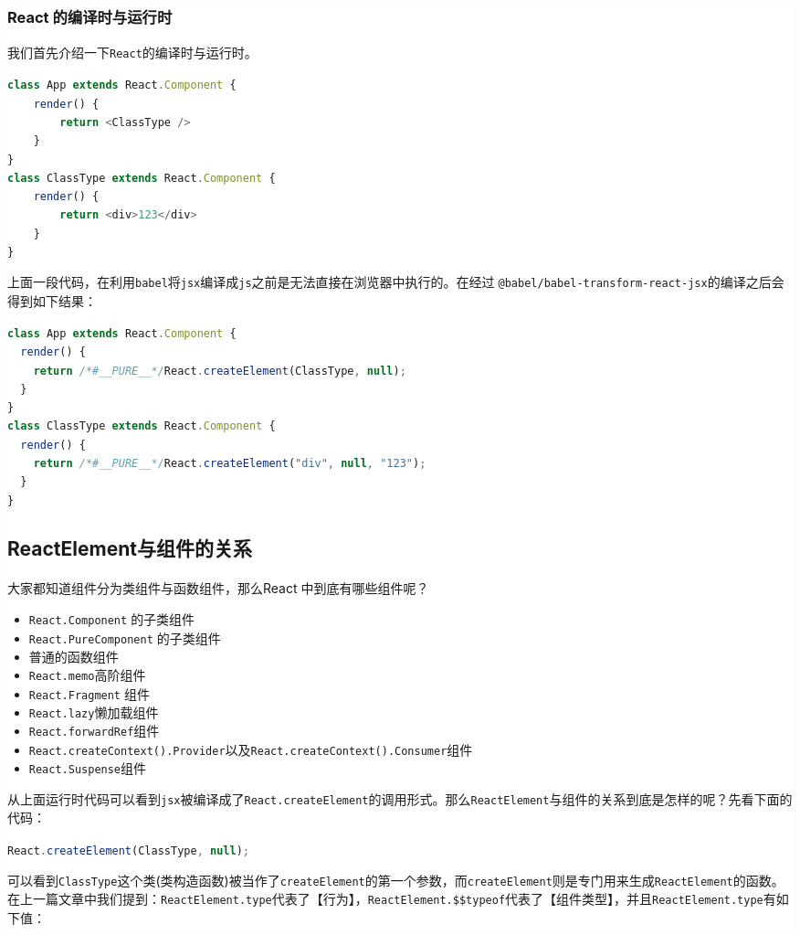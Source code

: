 ### React 的编译时与运行时

我们首先介绍一下`React`的编译时与运行时。

```javascript
class App extends React.Component {
	render() {
    	return <ClassType />
    }
}
class ClassType extends React.Component {
	render() {
    	return <div>123</div>
    }
}
```

上面一段代码，在利用`babel`将`jsx`编译成`js`之前是无法直接在浏览器中执行的。在经过 `@babel/babel-transform-react-jsx`的编译之后会得到如下结果：

```javascript
class App extends React.Component {
  render() {
    return /*#__PURE__*/React.createElement(ClassType, null);
  }
}
class ClassType extends React.Component {
  render() {
    return /*#__PURE__*/React.createElement("div", null, "123");
  }
}
```

## ReactElement与组件的关系

大家都知道组件分为类组件与函数组件，那么React 中到底有哪些组件呢？

- `React.Component` 的子类组件
- `React.PureComponent` 的子类组件
- 普通的函数组件
- `React.memo`高阶组件
- `React.Fragment` 组件
- `React.lazy`懒加载组件
- `React.forwardRef`组件
- `React.createContext().Provider`以及`React.createContext().Consumer`组件
- `React.Suspense`组件

从上面运行时代码可以看到`jsx`被编译成了`React.createElement`的调用形式。那么`ReactElement`与组件的关系到底是怎样的呢？先看下面的代码：

```javascript
React.createElement(ClassType, null);
```

可以看到`ClassType`这个类(类构造函数)被当作了`createElement`的第一个参数，而`createElement`则是专门用来生成`ReactElement`的函数。在上一篇文章中我们提到：`ReactElement.type`代表了【行为】，`ReactElement.$$typeof`代表了【组件类型】，并且`ReactElement.type`有如下值：
